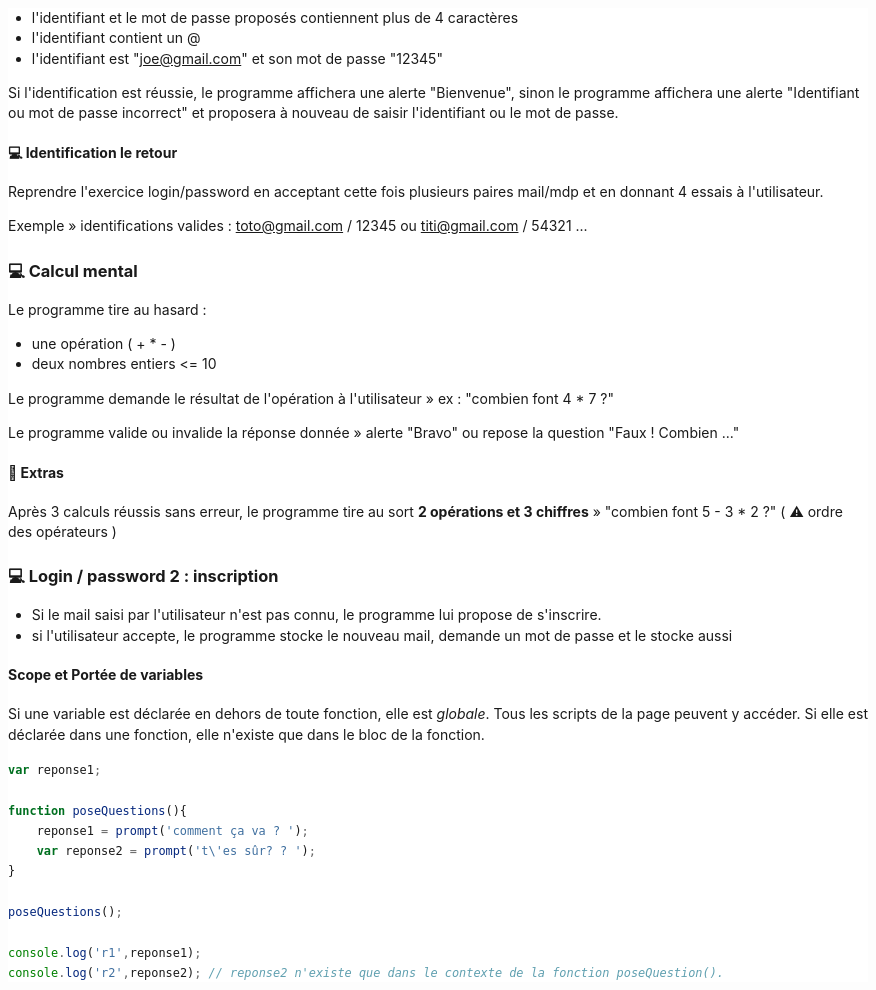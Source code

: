 - l'identifiant et le mot de passe proposés contiennent plus de 4 caractères
- l'identifiant contient un @
- l'identifiant est "joe@gmail.com" et son mot de passe "12345"

Si l'identification est réussie, le programme affichera une alerte "Bienvenue",
sinon le programme affichera une alerte "Identifiant ou mot de passe incorrect" et proposera à nouveau de saisir l'identifiant ou le mot de passe.

#### :computer: Identification le retour

Reprendre l'exercice login/password en acceptant cette fois plusieurs paires mail/mdp et en donnant 4 essais à l'utilisateur.

Exemple » identifications valides : toto@gmail.com / 12345 ou titi@gmail.com / 54321 ...

### :computer: Calcul mental

Le programme tire au hasard :

- une opération ( + * - )
- deux nombres entiers <= 10

Le programme demande le résultat de l'opération à l'utilisateur » ex : "combien font 4 * 7 ?"

Le programme valide ou invalide la réponse donnée » alerte "Bravo" ou repose la question "Faux ! Combien ..."

#### :cherries: Extras

Après 3 calculs réussis sans erreur, le programme tire au sort **2 opérations et 3 chiffres** » "combien font 5 - 3 * 2 ?" ( :warning: ordre des opérateurs )

### :computer: Login / password 2 : inscription

+ Si le mail saisi par l'utilisateur n'est pas connu, le programme lui propose de s'inscrire.
+ si l'utilisateur accepte, le programme stocke le nouveau mail, demande un mot de passe et le stocke aussi


#### Scope et Portée de variables

Si une variable est déclarée en dehors de toute fonction, elle est *globale*. Tous les scripts de la page peuvent y accéder.
Si elle est déclarée dans une fonction, elle n'existe que dans le bloc de la fonction.

```javascript
var reponse1;

function poseQuestions(){
    reponse1 = prompt('comment ça va ? ');
    var reponse2 = prompt('t\'es sûr? ? ');
}

poseQuestions();

console.log('r1',reponse1);
console.log('r2',reponse2); // reponse2 n'existe que dans le contexte de la fonction poseQuestion().

```
